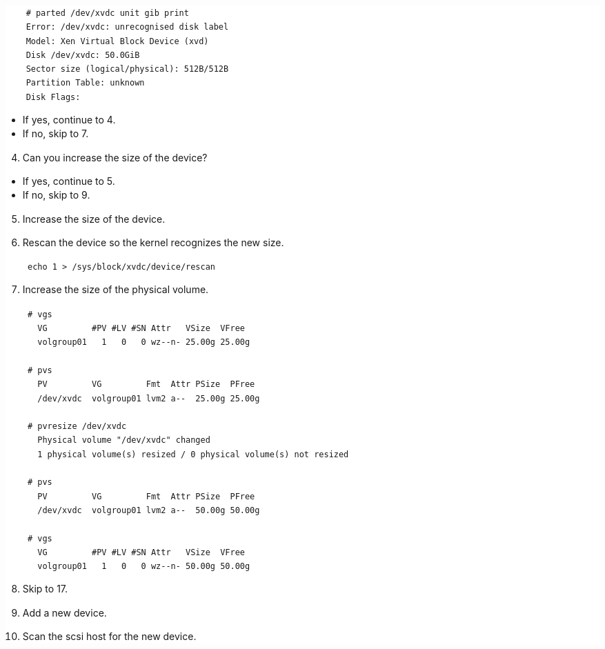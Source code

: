         # parted /dev/xvdc unit gib print
        Error: /dev/xvdc: unrecognised disk label
        Model: Xen Virtual Block Device (xvd)                                     
        Disk /dev/xvdc: 50.0GiB
        Sector size (logical/physical): 512B/512B
        Partition Table: unknown
        Disk Flags: 

 * If yes, continue to 4.
 * If no, skip to 7.

4. Can you increase the size of the device?
 * If yes, continue to 5.
 * If no, skip to 9.

5. Increase the size of the device.

6. Rescan the device so the kernel recognizes the new size.

        echo 1 > /sys/block/xvdc/device/rescan
        
7. Increase the size of the physical volume.

        # vgs
          VG         #PV #LV #SN Attr   VSize  VFree 
          volgroup01   1   0   0 wz--n- 25.00g 25.00g

        # pvs
          PV         VG         Fmt  Attr PSize  PFree 
          /dev/xvdc  volgroup01 lvm2 a--  25.00g 25.00g
          
        # pvresize /dev/xvdc
          Physical volume "/dev/xvdc" changed
          1 physical volume(s) resized / 0 physical volume(s) not resized

        # pvs
          PV         VG         Fmt  Attr PSize  PFree 
          /dev/xvdc  volgroup01 lvm2 a--  50.00g 50.00g
          
        # vgs
          VG         #PV #LV #SN Attr   VSize  VFree 
          volgroup01   1   0   0 wz--n- 50.00g 50.00g
          
8. Skip to 17.

9. Add a new device.

10. Scan the scsi host for the new device.
